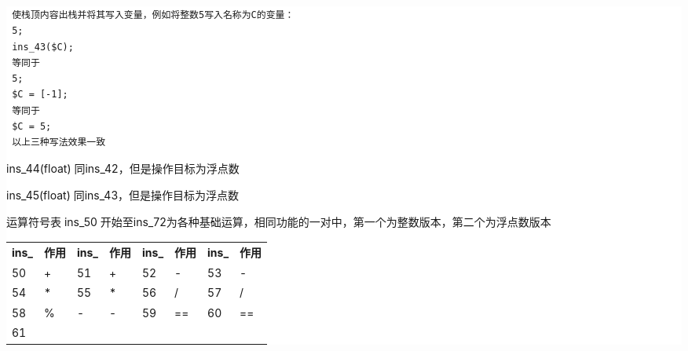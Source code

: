 
```
 使栈顶内容出栈并将其写入变量，例如将整数5写入名称为C的变量：
 5;
 ins_43($C);
 等同于
 5;
 $C = [-1];
 等同于
 $C = 5;
 以上三种写法效果一致
```

  
ins_44(float) 同ins_42，但是操作目标为浮点数
  
  
ins_45(float) 同ins_43，但是操作目标为浮点数
  
  
运算符号表
ins_50 开始至ins_72为各种基础运算，相同功能的一对中，第一个为整数版本，第二个为浮点数版本
  


<table>

<tbody><tr>
<th>ins_</th>
<th>作用</th>
<th>ins_</th>
<th>作用</th>
<th>ins_</th>
<th>作用</th>
<th>ins_</th>
<th>作用
</th></tr>
<tr>
<td>50</td>
<td>+</td>
<td>51</td>
<td>+</td>
<td>52</td>
<td>-</td>
<td>53</td>
<td>-
</td></tr>
<tr>
<td>54</td>
<td>*</td>
<td>55</td>
<td>*</td>
<td>56</td>
<td>/</td>
<td>57</td>
<td>/
</td></tr>
<tr>
<td>58</td>
<td>%</td>
<td>-</td>
<td>-</td>
<td>59</td>
<td>==</td>
<td>60</td>
<td>==
</td></tr>
<tr>
<td>61</td>